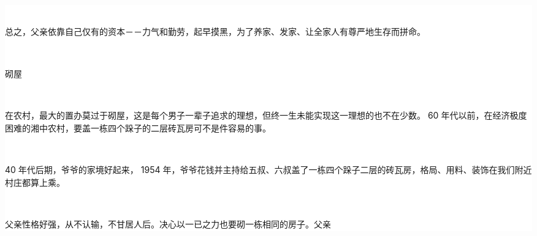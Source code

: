  <p class="p1">
  <span class="s1">
  </span>
  <br/>
 </p>
 <p class="p2">
  <span class="s1">
   总之，父亲依靠自己仅有的资本－－力气和勤劳，起早摸黑，为了养家、发家、让全家人有尊严地生存而拼命。
  </span>
 </p>
 <p class="p1">
  <span class="s1">
  </span>
  <br/>
 </p>
 <p class="p2">
  <span class="s1">
   砌屋
  </span>
 </p>
 <p class="p1">
  <span class="s1">
  </span>
  <br/>
 </p>
 <p class="p2">
  <span class="s1">
   在农村，最大的置办莫过于砌屋，这是每个男子一辈子追求的理想，但终一生未能实现这一理想的也不在少数。
  </span>
  <span class="s2">
   60
  </span>
  <span class="s1">
   年代以前，在经济极度困难的湘中农村，要盖一栋四个跺子的二层砖瓦房可不是件容易的事。
  </span>
 </p>
 <p class="p1">
  <span class="s1">
  </span>
  <br/>
 </p>
 <p class="p2">
  <span class="s2">
   40
  </span>
  <span class="s1">
   年代后期，爷爷的家境好起来，
  </span>
  <span class="s2">
   1954
  </span>
  <span class="s1">
   年，爷爷花钱并主持给五叔、六叔盖了一栋四个跺子二层的砖瓦房，格局、用料、装饰在我们附近村庄都算上乘。
  </span>
 </p>
 <p class="p1">
  <span class="s1">
  </span>
  <br/>
 </p>
 <p class="p2">
  <span class="s1">
   父亲性格好强，从不认输，不甘居人后。决心以一已之力也要砌一栋相同的房子。父亲
  </span>